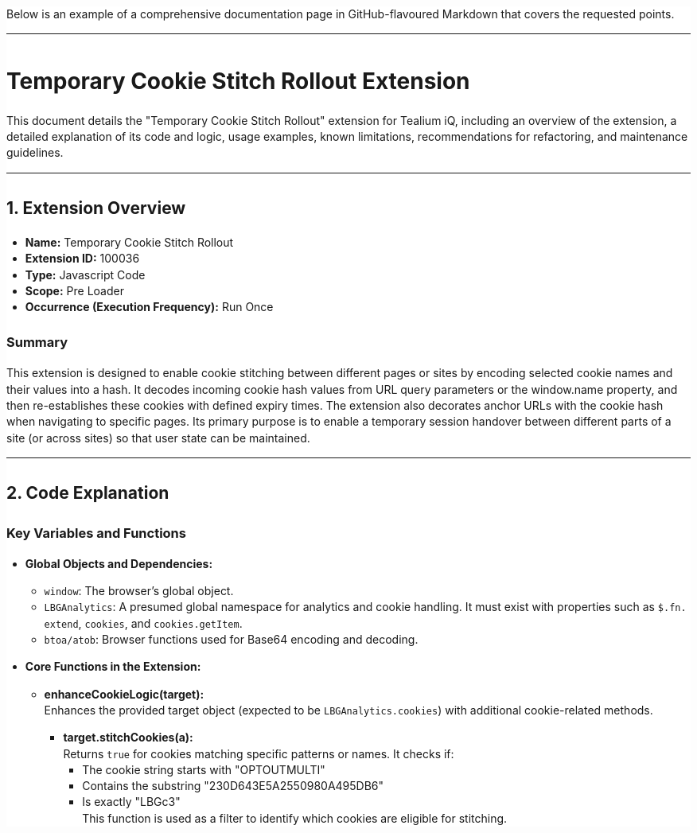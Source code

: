 Below is an example of a comprehensive documentation page in GitHub-flavoured Markdown that covers the requested points.

---

# Temporary Cookie Stitch Rollout Extension

This document details the "Temporary Cookie Stitch Rollout" extension for Tealium iQ, including an overview of the extension, a detailed explanation of its code and logic, usage examples, known limitations, recommendations for refactoring, and maintenance guidelines.

---

## 1. Extension Overview

- **Name:** Temporary Cookie Stitch Rollout  
- **Extension ID:** 100036  
- **Type:** Javascript Code  
- **Scope:** Pre Loader  
- **Occurrence (Execution Frequency):** Run Once  

### Summary

This extension is designed to enable cookie stitching between different pages or sites by encoding selected cookie names and their values into a hash. It decodes incoming cookie hash values from URL query parameters or the window.name property, and then re-establishes these cookies with defined expiry times. The extension also decorates anchor URLs with the cookie hash when navigating to specific pages. Its primary purpose is to enable a temporary session handover between different parts of a site (or across sites) so that user state can be maintained.

---

## 2. Code Explanation

### Key Variables and Functions

- **Global Objects and Dependencies:**  
  - `window`: The browser’s global object.  
  - `LBGAnalytics`: A presumed global namespace for analytics and cookie handling. It must exist with properties such as `$.fn.extend`, `cookies`, and `cookies.getItem`.  
  - `btoa/atob`: Browser functions used for Base64 encoding and decoding.

- **Core Functions in the Extension:**

  - **enhanceCookieLogic(target):**  
    Enhances the provided target object (expected to be `LBGAnalytics.cookies`) with additional cookie-related methods.
    
    - **target.stitchCookies(a):**  
      Returns `true` for cookies matching specific patterns or names. It checks if:
      - The cookie string starts with "OPTOUTMULTI"
      - Contains the substring "230D643E5A2550980A495DB6"
      - Is exactly "LBGc3"  
      This function is used as a filter to identify which cookies are eligible for stitching.
    